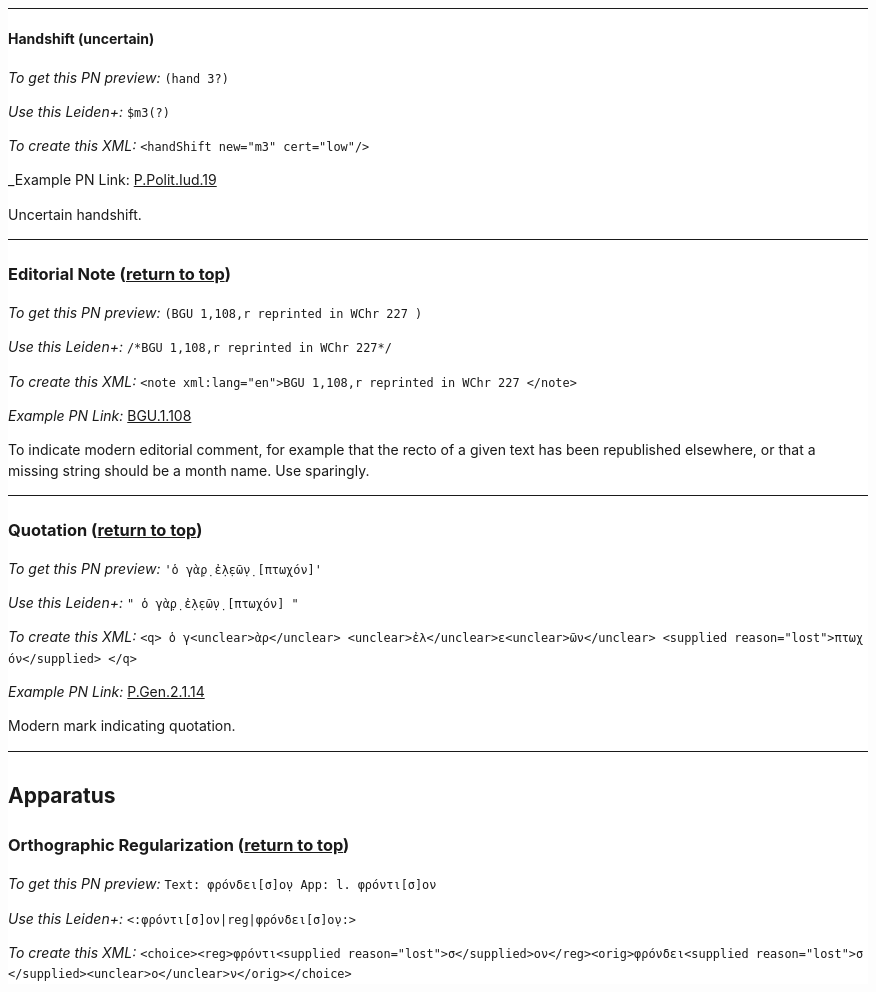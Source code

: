 ***

#### Handshift (uncertain)

_To get this PN preview:_ `(hand 3?)`

_Use this Leiden+:_ `$m3(?)`

_To create this XML:_ `<handShift new="m3" cert="low"/>`

_Example PN Link: [P.Polit.Iud.19](http://papyri.info/hgv/44635)

Uncertain handshift.

***

### Editorial Note <a id="editorial-note"></a> ([return to top](#top))

_To get this PN preview:_ `(BGU 1,108,r reprinted in WChr 227 )`

_Use this Leiden+:_ `/*BGU 1,108,r reprinted in WChr 227*/`

_To create this XML:_ `<note xml:lang="en">BGU 1,108,r reprinted in WChr 227 </note>`

_Example PN Link:_ [BGU.1.108](http://papyri.info/ddbdp/bgu;1;108)

To indicate modern editorial comment, for example that the recto of a given text has been republished elsewhere, or that a missing string should be a month name. Use sparingly.

***

### Quotation <a id="quotation"></a> ([return to top](#top))

_To get this PN preview:_ `'ὁ γὰ̣ρ̣ ἐ̣λ̣εῶ̣ν̣ [πτωχόν]'`

_Use this Leiden+:_ `" ὁ γὰ̣ρ̣ ἐ̣λ̣εῶ̣ν̣ [πτωχόν] "`

_To create this XML:_ `<q> ὁ γ<unclear>ὰρ</unclear> <unclear>ἐλ</unclear>ε<unclear>ῶν</unclear> <supplied reason="lost">πτωχόν</supplied> </q>`

_Example PN Link:_ [P.Gen.2.1.14](http://papyri.info/hgv/34027)

Modern mark indicating quotation.

***

## Apparatus <a id="apparatus"></a>

### Orthographic Regularization <a id="orthographic-regularization"></a> ([return to top](#top))

_To get this PN preview:_ `Text: φρόνδει[σ]ο̣ν App: l. φρόντι[σ]ον`

_Use this Leiden+:_ `<:φρόντι[σ]ον|reg|φρόνδει[σ]ο̣ν:>`

_To create this XML:_ `<choice><reg>φρόντι<supplied reason="lost">σ</supplied>ον</reg><orig>φρόνδει<supplied reason="lost">σ</supplied><unclear>ο</unclear>ν</orig></choice>`
